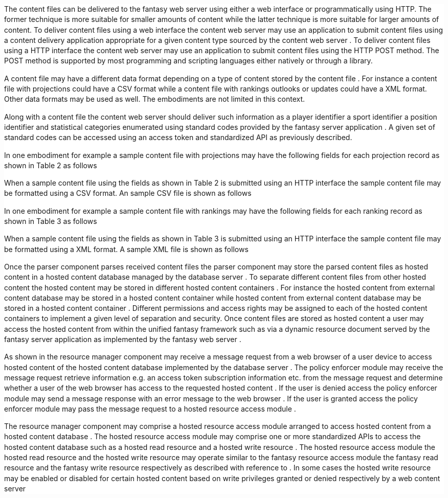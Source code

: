 The content files can be delivered to the fantasy web server using either a web interface or programmatically using HTTP. The former technique is more suitable for smaller amounts of content while the latter technique is more suitable for larger amounts of content. To deliver content files using a web interface the content web server may use an application to submit content files using a content delivery application appropriate for a given content type sourced by the content web server . To deliver content files using a HTTP interface the content web server may use an application to submit content files using the HTTP POST method. The POST method is supported by most programming and scripting languages either natively or through a library.

A content file may have a different data format depending on a type of content stored by the content file . For instance a content file with projections could have a CSV format while a content file with rankings outlooks or updates could have a XML format. Other data formats may be used as well. The embodiments are not limited in this context.

Along with a content file the content web server should deliver such information as a player identifier a sport identifier a position identifier and statistical categories enumerated using standard codes provided by the fantasy server application . A given set of standard codes can be accessed using an access token and standardized API as previously described.

In one embodiment for example a sample content file with projections may have the following fields for each projection record as shown in Table 2 as follows 

When a sample content file using the fields as shown in Table 2 is submitted using an HTTP interface the sample content file may be formatted using a CSV format. An sample CSV file is shown as follows 

In one embodiment for example a sample content file with rankings may have the following fields for each ranking record as shown in Table 3 as follows 

When a sample content file using the fields as shown in Table 3 is submitted using an HTTP interface the sample content file may be formatted using a XML format. A sample XML file is shown as follows 

Once the parser component parses received content files the parser component may store the parsed content files as hosted content in a hosted content database managed by the database server . To separate different content files from other hosted content the hosted content may be stored in different hosted content containers . For instance the hosted content from external content database may be stored in a hosted content container while hosted content from external content database may be stored in a hosted content container . Different permissions and access rights may be assigned to each of the hosted content containers to implement a given level of separation and security. Once content files are stored as hosted content a user may access the hosted content from within the unified fantasy framework such as via a dynamic resource document served by the fantasy server application as implemented by the fantasy web server .

As shown in the resource manager component may receive a message request from a web browser of a user device to access hosted content of the hosted content database implemented by the database server . The policy enforcer module may receive the message request retrieve information e.g. an access token subscription information etc. from the message request and determine whether a user of the web browser has access to the requested hosted content . If the user is denied access the policy enforcer module may send a message response with an error message to the web browser . If the user is granted access the policy enforcer module may pass the message request to a hosted resource access module .

The resource manager component may comprise a hosted resource access module arranged to access hosted content from a hosted content database . The hosted resource access module may comprise one or more standardized APIs to access the hosted content database such as a hosted read resource and a hosted write resource . The hosted resource access module the hosted read resource and the hosted write resource may operate similar to the fantasy resource access module the fantasy read resource and the fantasy write resource respectively as described with reference to . In some cases the hosted write resource may be enabled or disabled for certain hosted content based on write privileges granted or denied respectively by a web content server 
